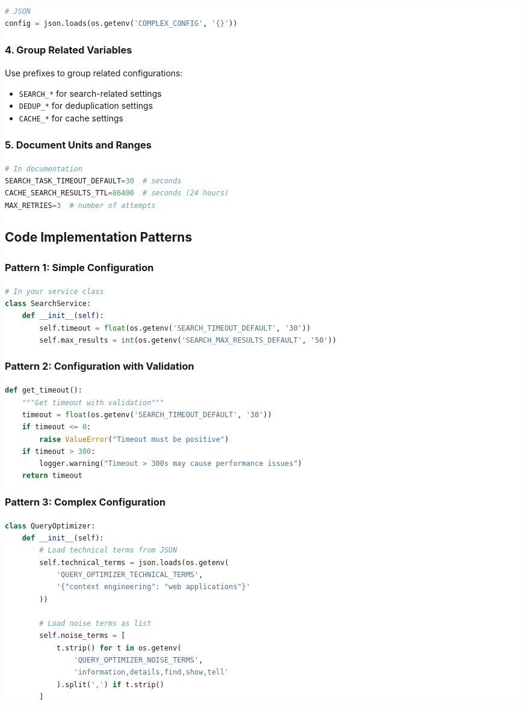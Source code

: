 ```python
# JSON
config = json.loads(os.getenv('COMPLEX_CONFIG', '{}'))
```

### 4. Group Related Variables

Use prefixes to group related configurations:
- `SEARCH_*` for search-related settings
- `DEDUP_*` for deduplication settings
- `CACHE_*` for cache settings

### 5. Document Units and Ranges

```python
# In documentation
SEARCH_TASK_TIMEOUT_DEFAULT=30  # seconds
CACHE_SEARCH_RESULTS_TTL=86400  # seconds (24 hours)
MAX_RETRIES=3  # number of attempts
```

## Code Implementation Patterns

### Pattern 1: Simple Configuration

```python
# In your service class
class SearchService:
    def __init__(self):
        self.timeout = float(os.getenv('SEARCH_TIMEOUT_DEFAULT', '30'))
        self.max_results = int(os.getenv('SEARCH_MAX_RESULTS_DEFAULT', '50'))
```

### Pattern 2: Configuration with Validation

```python
def get_timeout():
    """Get timeout with validation"""
    timeout = float(os.getenv('SEARCH_TIMEOUT_DEFAULT', '30'))
    if timeout <= 0:
        raise ValueError("Timeout must be positive")
    if timeout > 300:
        logger.warning("Timeout > 300s may cause performance issues")
    return timeout
```

### Pattern 3: Complex Configuration

```python
class QueryOptimizer:
    def __init__(self):
        # Load technical terms from JSON
        self.technical_terms = json.loads(os.getenv(
            'QUERY_OPTIMIZER_TECHNICAL_TERMS',
            '{"context engineering": "web applications"}'
        ))

        # Load noise terms as list
        self.noise_terms = [
            t.strip() for t in os.getenv(
                'QUERY_OPTIMIZER_NOISE_TERMS',
                'information,details,find,show,tell'
            ).split(',') if t.strip()
        ]
```
